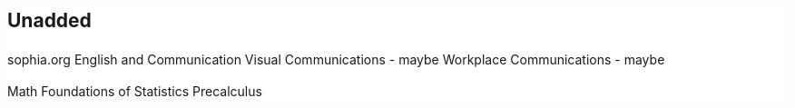 ## Unadded
sophia.org
	English and Communication
		Visual Communications - maybe
		Workplace Communications - maybe

 Math
	 Foundations of Statistics
	 Precalculus

